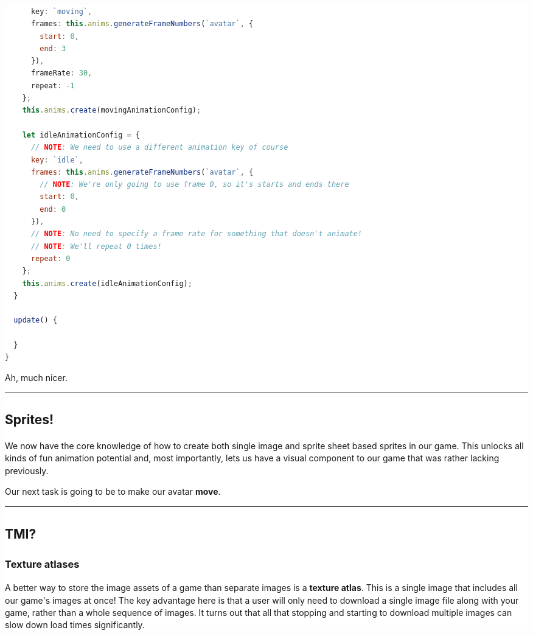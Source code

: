 ```javascript
      key: `moving`,
      frames: this.anims.generateFrameNumbers(`avatar`, {
        start: 0,
        end: 3
      }),
      frameRate: 30,
      repeat: -1
    };
    this.anims.create(movingAnimationConfig);

    let idleAnimationConfig = {
      // NOTE: We need to use a different animation key of course
      key: `idle`,
      frames: this.anims.generateFrameNumbers(`avatar`, {
        // NOTE: We're only going to use frame 0, so it's starts and ends there
        start: 0,
        end: 0
      }),
      // NOTE: No need to specify a frame rate for something that doesn't animate!
      // NOTE: We'll repeat 0 times!
      repeat: 0
    };
    this.anims.create(idleAnimationConfig);
  }

  update() {

  }
}
```

Ah, much nicer.

---

## Sprites!

We now have the core knowledge of how to create both single image and sprite sheet based sprites in our game. This unlocks all kinds of fun animation potential and, most importantly, lets us have a visual component to our game that was rather lacking previously.

Our next task is going to be to make our avatar **move**.

---

## TMI?

### Texture atlases

A better way to store the image assets of a game than separate images is a **texture atlas**. This is a single image that includes all our game's images at once! The key advantage here is that a user will only need to download a single image file along with your game, rather than a whole sequence of images. It turns out that all that stopping and starting to download multiple images can slow down load times significantly.
